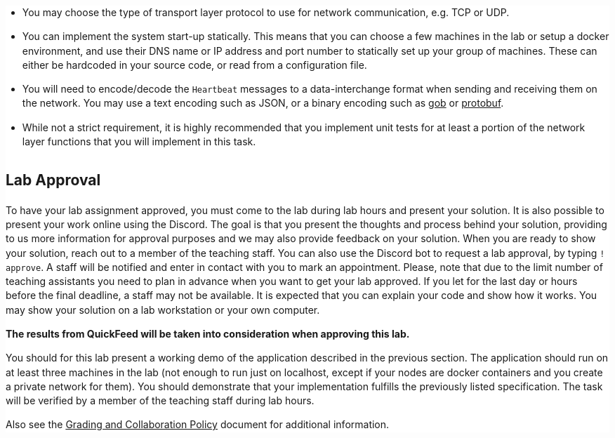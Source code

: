 * You may choose the type of transport layer protocol to use for network
  communication, e.g. TCP or UDP.

* You can implement the system start-up statically. This means that you can
  choose a few machines in the lab or setup a docker environment,
  and use their DNS name or IP address and port number to statically set up
  your group of machines.
  These can either be hardcoded in your source code, or read from a
  configuration file.
  
* You will need to encode/decode the `Heartbeat` messages to a data-interchange
  format when sending and receiving them on the network. You may use a text
  encoding such as JSON, or a binary encoding such as
  [gob](http://golang.org/pkg/encoding/gob/) or
  [protobuf](https://developers.google.com/protocol-buffers).

* While not a strict requirement, it is highly recommended that you implement
  unit tests for at least a portion of the network layer functions that you
  will implement in this task.
  
## Lab Approval

To have your lab assignment approved, you must come to the lab during lab hours
and present your solution. It is also possible to present your work online using the Discord.
The goal is that you present the thoughts and process behind your solution, providing to us more information for approval purposes and we may also provide feedback on
your solution.
When you are ready to show your solution, reach out to a member of the teaching staff.
You can also use the Discord bot to request a lab approval, by typing `!approve`.
A staff will be notified and enter in contact with you to mark an appointment.
Please, note that due to the limit number of teaching assistants you need to plan in advance when you want to get your lab approved. If you let for the last day or hours before the final deadline, a staff may not be available.
It is expected that you can explain your code and show how it works. You may show
your solution on a lab workstation or your own computer.

**The results from QuickFeed will be taken into consideration when approving this lab.**

You should for this lab present a working demo of the application described in
the previous section. The application should run on at least three machines in
the lab (not enough to run just on localhost, except if your nodes are docker containers and you create a private network for them). You should demonstrate that your
implementation fulfills the previously listed specification. The task will be
verified by a member of the teaching staff during lab hours.

Also see the [Grading and Collaboration Policy](https://github.com/dat520-2022/info/blob/main/policy.md) document for additional information.
